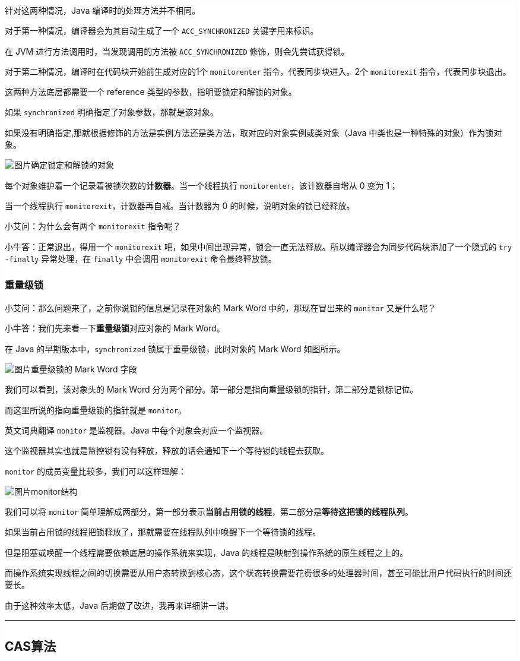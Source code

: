   针对这两种情况，Java 编译时的处理方法并不相同。

  对于第一种情况，编译器会为其自动生成了一个 `ACC_SYNCHRONIZED` 关键字用来标识。

  在 JVM 进行方法调用时，当发现调用的方法被 `ACC_SYNCHRONIZED` 修饰，则会先尝试获得锁。

  对于第二种情况，编译时在代码块开始前生成对应的1个 `monitorenter` 指令，代表同步块进入。2个 `monitorexit` 指令，代表同步块退出。

  这两种方法底层都需要一个 reference 类型的参数，指明要锁定和解锁的对象。

  如果 `synchronized` 明确指定了对象参数，那就是该对象。

  如果没有明确指定,那就根据修饰的方法是实例方法还是类方法，取对应的对象实例或类对象（Java 中类也是一种特殊的对象）作为锁对象。

  ![图片](https://mmbiz.qpic.cn/mmbiz_png/J0g14CUwaZfJOPQiaCz5OIDZrhtDIiajoPm18HPmDlmEQelDzOjicqI7VdDTXSW9ugia1kWsQNz1hpiciaRjkLRkSKdw/640?wx_fmt=png&tp=webp&wxfrom=5&wx_lazy=1&wx_co=1)确定锁定和解锁的对象

  每个对象维护着一个记录着被锁次数的**计数器**。当一个线程执行 `monitorenter`，该计数器自增从 0 变为 1；

  当一个线程执行 `monitorexit`，计数器再自减。当计数器为 0 的时候，说明对象的锁已经释放。

  小艾问：为什么会有两个 `monitorexit` 指令呢？

  小牛答：正常退出，得用一个 `monitorexit` 吧，如果中间出现异常，锁会一直无法释放。所以编译器会为同步代码块添加了一个隐式的 `try-finally` 异常处理，在 `finally` 中会调用 `monitorexit` 命令最终释放锁。

  ### 重量级锁

  小艾问：那么问题来了，之前你说锁的信息是记录在对象的 Mark Word 中的，那现在冒出来的 `monitor` 又是什么呢？

  小牛答：我们先来看一下**重量级锁**对应对象的 Mark Word。

  在 Java 的早期版本中，`synchronized` 锁属于重量级锁，此时对象的 Mark Word 如图所示。

  ![图片](https://mmbiz.qpic.cn/mmbiz_png/J0g14CUwaZfJOPQiaCz5OIDZrhtDIiajoPdUrPqrhCx1hQy5yIYQz5n7tj0sibLAoqG7pfIYjI2928urLibzvJqXQA/640?wx_fmt=png&tp=webp&wxfrom=5&wx_lazy=1&wx_co=1)重量级锁的 Mark Word 字段

  我们可以看到，该对象头的 Mark Word 分为两个部分。第一部分是指向重量级锁的指针，第二部分是锁标记位。

  而这里所说的指向重量级锁的指针就是 `monitor`。

  英文词典翻译 `monitor` 是监视器。Java 中每个对象会对应一个监视器。

  这个监视器其实也就是监控锁有没有释放，释放的话会通知下一个等待锁的线程去获取。

  `monitor` 的成员变量比较多，我们可以这样理解：

  ![图片](https://mmbiz.qpic.cn/mmbiz_png/J0g14CUwaZfJOPQiaCz5OIDZrhtDIiajoPT8qlRypqydWbliboDGzT1kC3mrReJXrJUEqibvjicZ3yGpLuLeLt3US2Q/640?wx_fmt=png&tp=webp&wxfrom=5&wx_lazy=1&wx_co=1)monitor结构

  我们可以将 `monitor` 简单理解成两部分，第一部分表示**当前占用锁的线程**，第二部分是**等待这把锁的线程队列**。

  如果当前占用锁的线程把锁释放了，那就需要在线程队列中唤醒下一个等待锁的线程。

  但是阻塞或唤醒一个线程需要依赖底层的操作系统来实现，Java 的线程是映射到操作系统的原生线程之上的。

  而操作系统实现线程之间的切换需要从用户态转换到核心态，这个状态转换需要花费很多的处理器时间，甚至可能比用户代码执行的时间还要长。

  由于这种效率太低，Java 后期做了改进，我再来详细讲一讲。

  ------

  ## CAS算法
